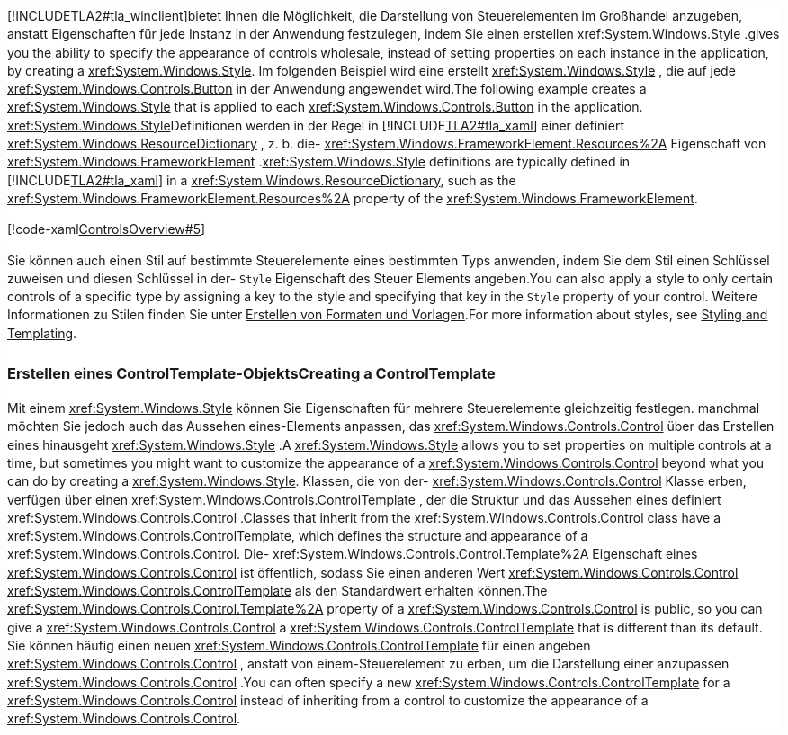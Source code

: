  [!INCLUDE[TLA2#tla_winclient](../../../../includes/tla2sharptla-winclient-md.md)]<span data-ttu-id="e1eda-129">bietet Ihnen die Möglichkeit, die Darstellung von Steuerelementen im Großhandel anzugeben, anstatt Eigenschaften für jede Instanz in der Anwendung festzulegen, indem Sie einen erstellen <xref:System.Windows.Style> .</span><span class="sxs-lookup"><span data-stu-id="e1eda-129">gives you the ability to specify the appearance of controls wholesale, instead of setting properties on each instance in the application, by creating a <xref:System.Windows.Style>.</span></span> <span data-ttu-id="e1eda-130">Im folgenden Beispiel wird eine erstellt <xref:System.Windows.Style> , die auf jede <xref:System.Windows.Controls.Button> in der Anwendung angewendet wird.</span><span class="sxs-lookup"><span data-stu-id="e1eda-130">The following example creates a <xref:System.Windows.Style> that is applied to each <xref:System.Windows.Controls.Button> in the application.</span></span> <span data-ttu-id="e1eda-131"><xref:System.Windows.Style>Definitionen werden in der Regel in [!INCLUDE[TLA2#tla_xaml](../../../../includes/tla2sharptla-xaml-md.md)] einer definiert <xref:System.Windows.ResourceDictionary> , z. b. die- <xref:System.Windows.FrameworkElement.Resources%2A> Eigenschaft von <xref:System.Windows.FrameworkElement> .</span><span class="sxs-lookup"><span data-stu-id="e1eda-131"><xref:System.Windows.Style> definitions are typically defined in [!INCLUDE[TLA2#tla_xaml](../../../../includes/tla2sharptla-xaml-md.md)] in a <xref:System.Windows.ResourceDictionary>, such as the <xref:System.Windows.FrameworkElement.Resources%2A> property of the <xref:System.Windows.FrameworkElement>.</span></span>  
  
 [!code-xaml[ControlsOverview#5](~/samples/snippets/csharp/VS_Snippets_Wpf/ControlsOverview/CSharp/AppInCode.xaml#5)]  
  
 <span data-ttu-id="e1eda-132">Sie können auch einen Stil auf bestimmte Steuerelemente eines bestimmten Typs anwenden, indem Sie dem Stil einen Schlüssel zuweisen und diesen Schlüssel in der- `Style` Eigenschaft des Steuer Elements angeben.</span><span class="sxs-lookup"><span data-stu-id="e1eda-132">You can also apply a style to only certain controls of a specific type by assigning a key to the style and specifying that key in the `Style` property of your control.</span></span>  <span data-ttu-id="e1eda-133">Weitere Informationen zu Stilen finden Sie unter [Erstellen von Formaten und Vorlagen](../../../desktop-wpf/fundamentals/styles-templates-overview.md).</span><span class="sxs-lookup"><span data-stu-id="e1eda-133">For more information about styles, see [Styling and Templating](../../../desktop-wpf/fundamentals/styles-templates-overview.md).</span></span>  
  
### <a name="creating-a-controltemplate"></a><span data-ttu-id="e1eda-134">Erstellen eines ControlTemplate-Objekts</span><span class="sxs-lookup"><span data-stu-id="e1eda-134">Creating a ControlTemplate</span></span>  
 <span data-ttu-id="e1eda-135">Mit einem <xref:System.Windows.Style> können Sie Eigenschaften für mehrere Steuerelemente gleichzeitig festlegen. manchmal möchten Sie jedoch auch das Aussehen eines-Elements anpassen, das <xref:System.Windows.Controls.Control> über das Erstellen eines hinausgeht <xref:System.Windows.Style> .</span><span class="sxs-lookup"><span data-stu-id="e1eda-135">A <xref:System.Windows.Style> allows you to set properties on multiple controls at a time, but sometimes you might want to customize the appearance of a <xref:System.Windows.Controls.Control> beyond what you can do by creating a <xref:System.Windows.Style>.</span></span> <span data-ttu-id="e1eda-136">Klassen, die von der- <xref:System.Windows.Controls.Control> Klasse erben, verfügen über einen <xref:System.Windows.Controls.ControlTemplate> , der die Struktur und das Aussehen eines definiert <xref:System.Windows.Controls.Control> .</span><span class="sxs-lookup"><span data-stu-id="e1eda-136">Classes that inherit from the <xref:System.Windows.Controls.Control> class have a <xref:System.Windows.Controls.ControlTemplate>, which defines the structure and appearance of a <xref:System.Windows.Controls.Control>.</span></span> <span data-ttu-id="e1eda-137">Die- <xref:System.Windows.Controls.Control.Template%2A> Eigenschaft eines <xref:System.Windows.Controls.Control> ist öffentlich, sodass Sie einen anderen Wert <xref:System.Windows.Controls.Control> <xref:System.Windows.Controls.ControlTemplate> als den Standardwert erhalten können.</span><span class="sxs-lookup"><span data-stu-id="e1eda-137">The <xref:System.Windows.Controls.Control.Template%2A> property of a <xref:System.Windows.Controls.Control> is public, so you can give a <xref:System.Windows.Controls.Control> a <xref:System.Windows.Controls.ControlTemplate> that is different than its default.</span></span> <span data-ttu-id="e1eda-138">Sie können häufig einen neuen <xref:System.Windows.Controls.ControlTemplate> für einen angeben <xref:System.Windows.Controls.Control> , anstatt von einem-Steuerelement zu erben, um die Darstellung einer anzupassen <xref:System.Windows.Controls.Control> .</span><span class="sxs-lookup"><span data-stu-id="e1eda-138">You can often specify a new <xref:System.Windows.Controls.ControlTemplate> for a <xref:System.Windows.Controls.Control> instead of inheriting from a control to customize the appearance of a <xref:System.Windows.Controls.Control>.</span></span>  
  